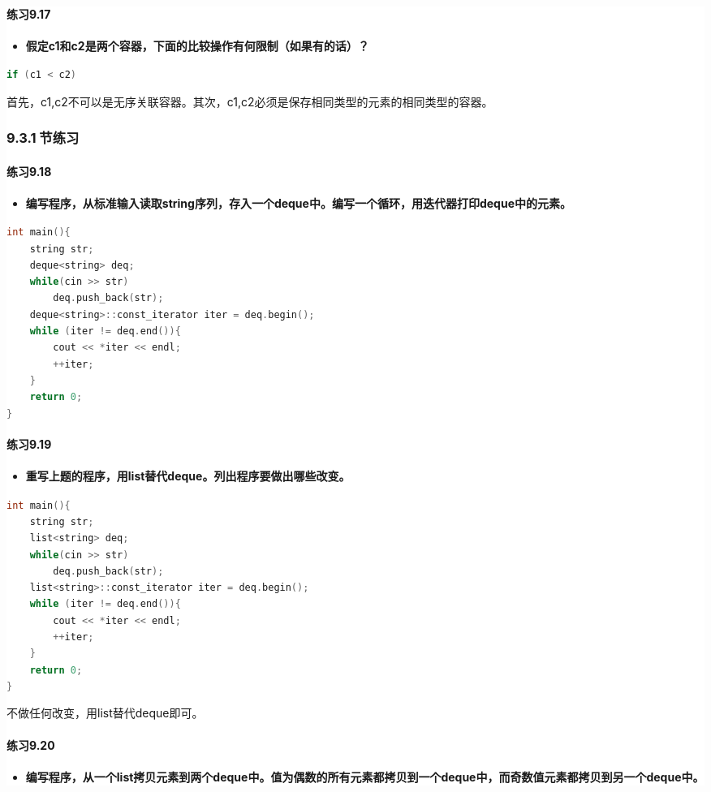 #### 练习9.17

-  **假定c1和c2是两个容器，下面的比较操作有何限制（如果有的话）？**

```c++
if (c1 < c2)
```

首先，c1,c2不可以是无序关联容器。其次，c1,c2必须是保存相同类型的元素的相同类型的容器。

### 9.3.1 节练习

#### 练习9.18

- **编写程序，从标准输入读取string序列，存入一个deque中。编写一个循环，用迭代器打印deque中的元素。**

```c++
int main(){
    string str;
    deque<string> deq;
    while(cin >> str)
        deq.push_back(str);
    deque<string>::const_iterator iter = deq.begin();
    while (iter != deq.end()){
        cout << *iter << endl;
        ++iter;
    }
    return 0;
}
```

#### 练习9.19

- **重写上题的程序，用list替代deque。列出程序要做出哪些改变。**

```c++
int main(){
    string str;
    list<string> deq;
    while(cin >> str)
        deq.push_back(str);
    list<string>::const_iterator iter = deq.begin();
    while (iter != deq.end()){
        cout << *iter << endl;
        ++iter;
    }
    return 0;
}
```

不做任何改变，用list替代deque即可。

#### 练习9.20

- **编写程序，从一个list<int>拷贝元素到两个deque中。值为偶数的所有元素都拷贝到一个deque中，而奇数值元素都拷贝到另一个deque中。**
